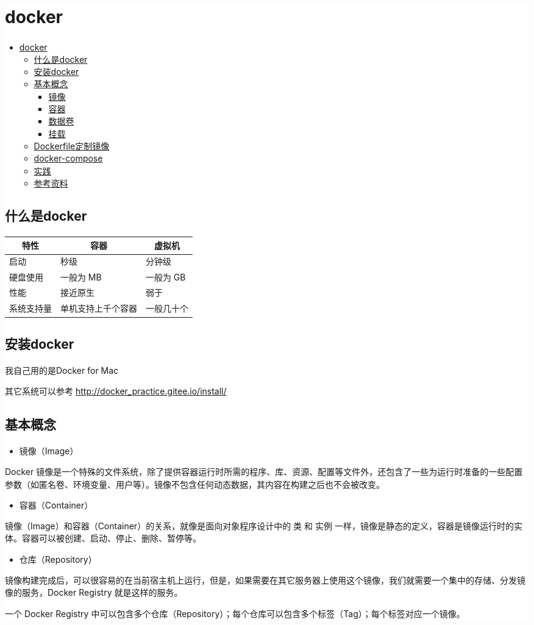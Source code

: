 # docker



- [docker](#docker)
  - [什么是docker](#%E4%BB%80%E4%B9%88%E6%98%AFdocker)
  - [安装docker](#%E5%AE%89%E8%A3%85docker)
  - [基本概念](#%E5%9F%BA%E6%9C%AC%E6%A6%82%E5%BF%B5)
    - [镜像](#%E9%95%9C%E5%83%8F)
    - [容器](#%E5%AE%B9%E5%99%A8)
    - [数据卷](#%E6%95%B0%E6%8D%AE%E5%8D%B7)
    - [挂载](#%E6%8C%82%E8%BD%BD)
  - [Dockerfile定制镜像](#dockerfile%E5%AE%9A%E5%88%B6%E9%95%9C%E5%83%8F)
  - [docker-compose](#docker-compose)
  - [实践](#%E5%AE%9E%E8%B7%B5)
  - [参考资料](#%E5%8F%82%E8%80%83%E8%B5%84%E6%96%99)



## 什么是docker

|特性|容器|虚拟机|
|-|-|-|
|启动|秒级|分钟级|
|硬盘使用|一般为 MB|一般为 GB|
|性能|接近原生|弱于|
|系统支持量|单机支持上千个容器|一般几十个|

## 安装docker

我自己用的是Docker for Mac

其它系统可以参考 http://docker_practice.gitee.io/install/

## 基本概念

- 镜像（Image）

Docker 镜像是一个特殊的文件系统，除了提供容器运行时所需的程序、库、资源、配置等文件外，还包含了一些为运行时准备的一些配置参数（如匿名卷、环境变量、用户等）。镜像不包含任何动态数据，其内容在构建之后也不会被改变。

- 容器（Container）

镜像（Image）和容器（Container）的关系，就像是面向对象程序设计中的 类 和 实例 一样，镜像是静态的定义，容器是镜像运行时的实体。容器可以被创建、启动、停止、删除、暂停等。

- 仓库（Repository）

镜像构建完成后，可以很容易的在当前宿主机上运行，但是，如果需要在其它服务器上使用这个镜像，我们就需要一个集中的存储、分发镜像的服务，Docker Registry 就是这样的服务。

一个 Docker Registry 中可以包含多个仓库（Repository）；每个仓库可以包含多个标签（Tag）；每个标签对应一个镜像。
